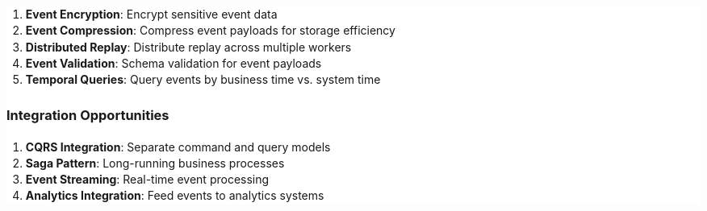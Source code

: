 1. **Event Encryption**: Encrypt sensitive event data
2. **Event Compression**: Compress event payloads for storage efficiency
3. **Distributed Replay**: Distribute replay across multiple workers
4. **Event Validation**: Schema validation for event payloads
5. **Temporal Queries**: Query events by business time vs. system time

### Integration Opportunities

1. **CQRS Integration**: Separate command and query models
2. **Saga Pattern**: Long-running business processes
3. **Event Streaming**: Real-time event processing
4. **Analytics Integration**: Feed events to analytics systems